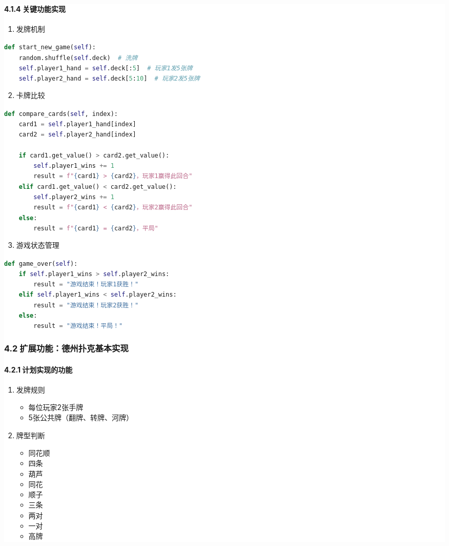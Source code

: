 #### 4.1.4 关键功能实现

1. 发牌机制
```python
def start_new_game(self):
    random.shuffle(self.deck)  # 洗牌
    self.player1_hand = self.deck[:5]  # 玩家1发5张牌
    self.player2_hand = self.deck[5:10]  # 玩家2发5张牌
```

2. 卡牌比较
```python
def compare_cards(self, index):
    card1 = self.player1_hand[index]
    card2 = self.player2_hand[index]
    
    if card1.get_value() > card2.get_value():
        self.player1_wins += 1
        result = f"{card1} > {card2}，玩家1赢得此回合"
    elif card1.get_value() < card2.get_value():
        self.player2_wins += 1
        result = f"{card1} < {card2}，玩家2赢得此回合"
    else:
        result = f"{card1} = {card2}，平局"
```

3. 游戏状态管理
```python
def game_over(self):
    if self.player1_wins > self.player2_wins:
        result = "游戏结束！玩家1获胜！"
    elif self.player1_wins < self.player2_wins:
        result = "游戏结束！玩家2获胜！"
    else:
        result = "游戏结束！平局！"
```

### 4.2 扩展功能：德州扑克基本实现

#### 4.2.1 计划实现的功能
1. 发牌规则
   - 每位玩家2张手牌
   - 5张公共牌（翻牌、转牌、河牌）

2. 牌型判断
   - 同花顺
   - 四条
   - 葫芦
   - 同花
   - 顺子
   - 三条
   - 两对
   - 一对
   - 高牌
